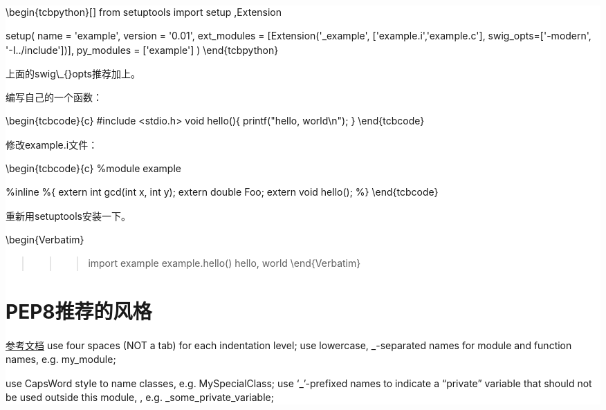 \begin{tcbpython}[]
from setuptools import setup ,Extension

setup(
    name = 'example',
    version = '0.01',
    ext_modules = [Extension('_example', ['example.i','example.c'],
    swig_opts=['-modern', '-I../include'])],
    py_modules = ['example']
)
\end{tcbpython}

上面的swig\\\_{}opts推荐加上。

编写自己的一个函数：

\begin{tcbcode}{c}
#include <stdio.h>
void hello(){
    printf("hello, world\n");
}
\end{tcbcode}

修改example.i文件：

\begin{tcbcode}{c}
%module example

%inline %{
extern int    gcd(int x, int y);
extern double Foo;
extern void hello();
%}
\end{tcbcode}

重新用setuptools安装一下。

\begin{Verbatim}
>>> import example
>>> example.hello()
hello, world
\end{Verbatim}

# PEP8推荐的风格<a id="orgheadline23"></a>

[参考文档](http://intermediate-and-advanced-software-carpentry.readthedocs.org/en/latest/structuring-python.html) 
use four spaces (NOT a tab) for each indentation level;
use lowercase, \_-separated names for module and function names, e.g.
my\_module;

use CapsWord style to name classes, e.g. MySpecialClass;
use ‘\_’-prefixed names to indicate a “private” variable that should
not be used outside this module, , e.g. \_some\_private\_variable;
